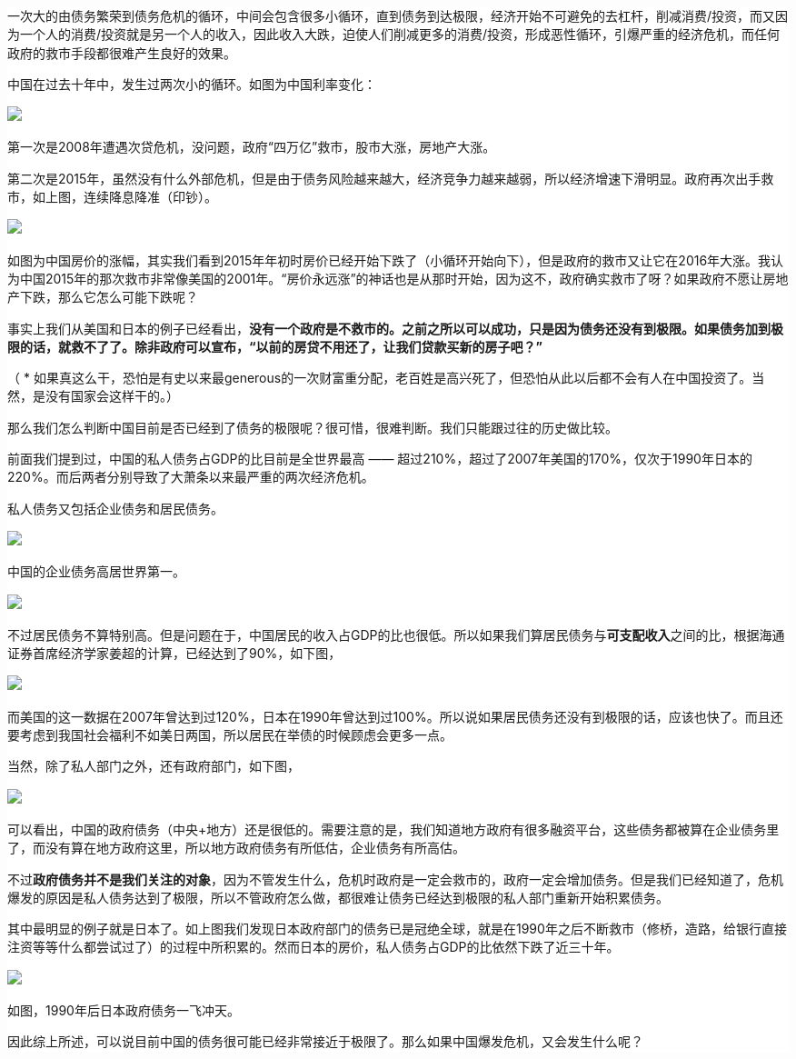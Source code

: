 一次大的由债务繁荣到债务危机的循环，中间会包含很多小循环，直到债务到达极限，经济开始不可避免的去杠杆，削减消费/投资，而又因为一个人的消费/投资就是另一个人的收入，因此收入大跌，迫使人们削减更多的消费/投资，形成恶性循环，引爆严重的经济危机，而任何政府的救市手段都很难产生良好的效果。 

中国在过去十年中，发生过两次小的循环。如图为中国利率变化：

![](http://hslyb.oss-cn-shanghai.aliyuncs.com/wx_pic/874343-3a97ec165a9b861fd6f7e44a58c9795b)

  

第一次是2008年遭遇次贷危机，没问题，政府“四万亿”救市，股市大涨，房地产大涨。 

第二次是2015年，虽然没有什么外部危机，但是由于债务风险越来越大，经济竞争力越来越弱，所以经济增速下滑明显。政府再次出手救市，如上图，连续降息降准（印钞）。 

![](http://hslyb.oss-cn-shanghai.aliyuncs.com/wx_pic/874343-8490b5d0e47bf551897c5b8dc24f6037)

如图为中国房价的涨幅，其实我们看到2015年年初时房价已经开始下跌了（小循环开始向下），但是政府的救市又让它在2016年大涨。我认为中国2015年的那次救市非常像美国的2001年。“房价永远涨”的神话也是从那时开始，因为这不，政府确实救市了呀？如果政府不愿让房地产下跌，那么它怎么可能下跌呢？ 

事实上我们从美国和日本的例子已经看出，**没有一个政府是不救市的。之前之所以可以成功，只是因为债务还没有到极限。**如果债务加到极限的话，就救不了了。除非政府可以宣布，**“以前的房贷不用还了，让我们贷款买新的房子吧？”** 

（ * 如果真这么干，恐怕是有史以来最generous的一次财富重分配，老百姓是高兴死了，但恐怕从此以后都不会有人在中国投资了。当然，是没有国家会这样干的。） 

那么我们怎么判断中国目前是否已经到了债务的极限呢？很可惜，很难判断。我们只能跟过往的历史做比较。 

前面我们提到过，中国的私人债务占GDP的比目前是全世界最高 —— 超过210%，超过了2007年美国的170%，仅次于1990年日本的220%。而后两者分别导致了大萧条以来最严重的两次经济危机。 

私人债务又包括企业债务和居民债务。 

![](http://hslyb.oss-cn-shanghai.aliyuncs.com/wx_pic/874343-49b6df0c13d1fed5fb6f388e1ce96e04)

中国的企业债务高居世界第一。 

![](http://hslyb.oss-cn-shanghai.aliyuncs.com/wx_pic/874343-b99faa6ebfdc1eab975bf6980ef96e2f)

不过居民债务不算特别高。但是问题在于，中国居民的收入占GDP的比也很低。所以如果我们算居民债务与**可支配收入**之间的比，根据海通证券首席经济学家姜超的计算，已经达到了90%，如下图， 

![](http://hslyb.oss-cn-shanghai.aliyuncs.com/wx_pic/874343-583787fe4d314badb625247aa3167d4e)

而美国的这一数据在2007年曾达到过120%，日本在1990年曾达到过100%。所以说如果居民债务还没有到极限的话，应该也快了。而且还要考虑到我国社会福利不如美日两国，所以居民在举债的时候顾虑会更多一点。 

当然，除了私人部门之外，还有政府部门，如下图， 

![](http://hslyb.oss-cn-shanghai.aliyuncs.com/wx_pic/874343-9e3e25178e5f22508180a8b749abe99a)

可以看出，中国的政府债务（中央+地方）还是很低的。需要注意的是，我们知道地方政府有很多融资平台，这些债务都被算在企业债务里了，而没有算在地方政府这里，所以地方政府债务有所低估，企业债务有所高估。 

不过**政府债务并不是我们关注的对象**，因为不管发生什么，危机时政府是一定会救市的，政府一定会增加债务。但是我们已经知道了，危机爆发的原因是私人债务达到了极限，所以不管政府怎么做，都很难让债务已经达到极限的私人部门重新开始积累债务。 

其中最明显的例子就是日本了。如上图我们发现日本政府部门的债务已是冠绝全球，就是在1990年之后不断救市（修桥，造路，给银行直接注资等等什么都尝试过了）的过程中所积累的。然而日本的房价，私人债务占GDP的比依然下跌了近三十年。 

![](http://hslyb.oss-cn-shanghai.aliyuncs.com/wx_pic/874343-b294858c2a6e7e91b64064de591de5f1)

如图，1990年后日本政府债务一飞冲天。 

因此综上所述，可以说目前中国的债务很可能已经非常接近于极限了。那么如果中国爆发危机，又会发生什么呢？ 

